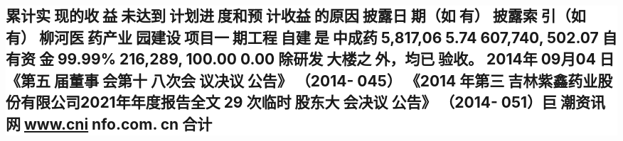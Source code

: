 累计实
现的收
益
未达到
计划进
度和预
计收益
的原因
披露日
期（如
有）
披露索
引（如
有）
柳河医
药产业
园建设
项目一
期工程
自建
是
中成药
5,817,06
5.74
607,740,
502.07
自有资
金
99.99%
216,289,
100.00
0.00
除研发
大楼之
外，均已
验收。
2014年
09月04
日
《第五
届董事
会第十
八次会
议决议
公告》
（2014-
045）
《2014
年第三
吉林紫鑫药业股份有限公司2021年年度报告全文
29
次临时
股东大
会决议
公告》
（2014-
051）巨
潮资讯
网
www.cni
nfo.com.
cn
合计
--